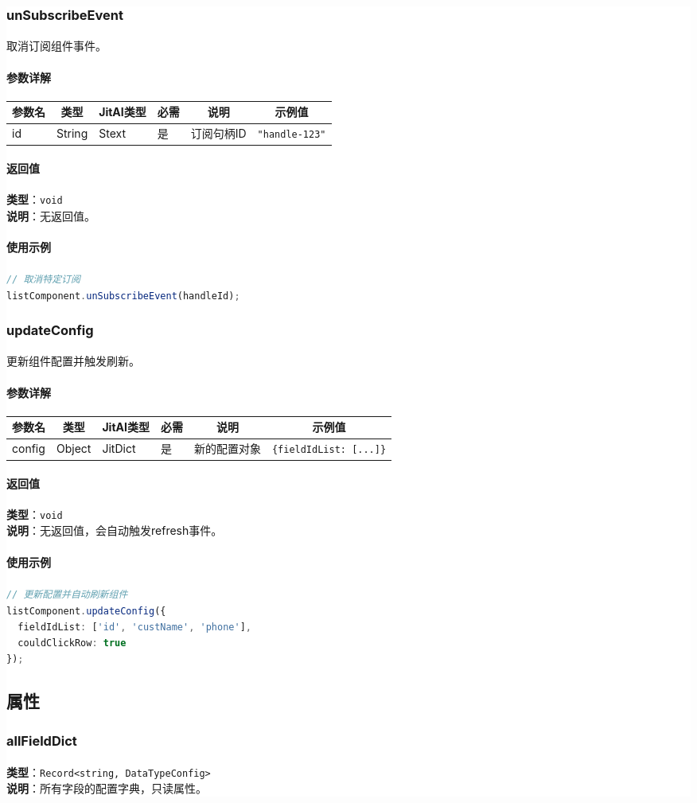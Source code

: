 ### unSubscribeEvent

取消订阅组件事件。

#### 参数详解

| 参数名 | 类型 | JitAI类型 | 必需 | 说明 | 示例值 |
|--------|------|----------|------|------|---------|
| id | String | Stext | 是 | 订阅句柄ID | `"handle-123"` |

#### 返回值

**类型**：`void`  
**说明**：无返回值。

#### 使用示例

```typescript title="取消事件订阅"
// 取消特定订阅
listComponent.unSubscribeEvent(handleId);
```

### updateConfig

更新组件配置并触发刷新。

#### 参数详解

| 参数名 | 类型 | JitAI类型 | 必需 | 说明 | 示例值 |
|--------|------|----------|------|------|---------|
| config | Object | JitDict | 是 | 新的配置对象 | `{fieldIdList: [...]}` |

#### 返回值

**类型**：`void`  
**说明**：无返回值，会自动触发refresh事件。

#### 使用示例

```typescript title="更新配置并刷新"
// 更新配置并自动刷新组件
listComponent.updateConfig({
  fieldIdList: ['id', 'custName', 'phone'],
  couldClickRow: true
});
```

## 属性

### allFieldDict

**类型**：`Record<string, DataTypeConfig>`  
**说明**：所有字段的配置字典，只读属性。
